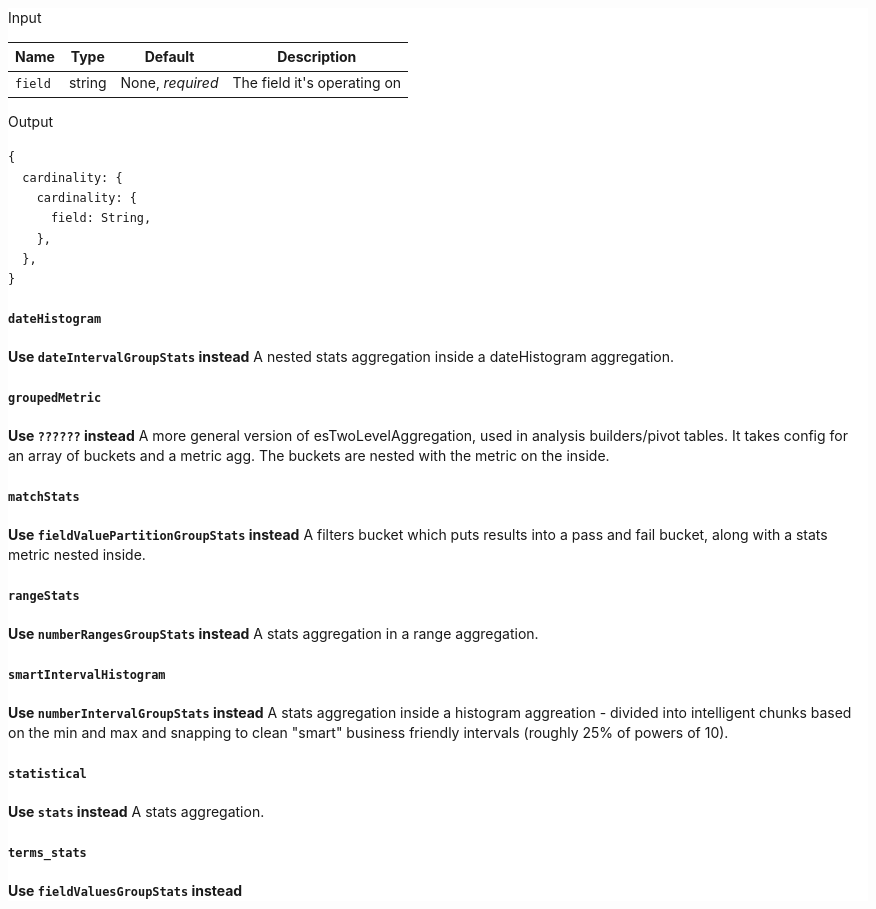 Input

| Name            | Type                            | Default           | Description |
| ----            | ----                            | -------           | ----------- |
| `field`         | string                          | None, *required*  | The field it's operating on |

Output

```
{
  cardinality: {
    cardinality: {
      field: String,
    },
  },
}
```

#### `dateHistogram`
**Use `dateIntervalGroupStats` instead**
A nested stats aggregation inside a dateHistogram aggregation.

#### `groupedMetric`
**Use `??????` instead**
A more general version of esTwoLevelAggregation, used in analysis builders/pivot tables. It takes config for an array of buckets and a metric agg. The buckets are nested with the metric on the inside.

#### `matchStats`
**Use `fieldValuePartitionGroupStats` instead**
A filters bucket which puts results into a pass and fail bucket, along with a stats metric nested inside.

#### `rangeStats`
**Use `numberRangesGroupStats` instead**
A stats aggregation in a range aggregation.

#### `smartIntervalHistogram`
**Use `numberIntervalGroupStats` instead**
A stats aggregation inside a histogram aggreation - divided into intelligent chunks based on the min and max and snapping to clean "smart" business friendly intervals (roughly 25% of powers of 10).

#### `statistical`
**Use `stats` instead**
A stats aggregation.

#### `terms_stats`
**Use `fieldValuesGroupStats` instead**

